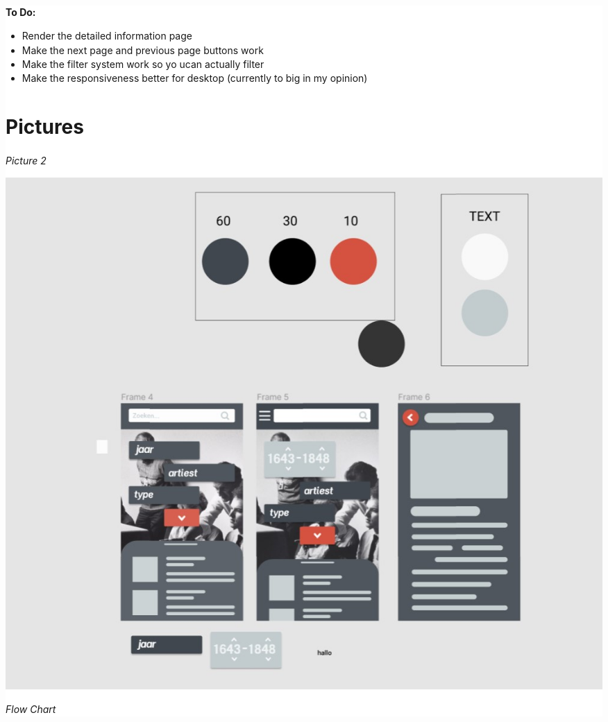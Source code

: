 **To Do:**

- Render the detailed information page
- Make the next page and previous page buttons work
- Make the filter system work so yo ucan actually filter
- Make the responsiveness better for desktop (currently to big in my opinion)

# Pictures

_Picture 2_

![Initial Design](https://github.com/ppijn/rijksmuseum/blob/main/spa/img/Readme/initial-design.jpg)

_Flow Chart_
